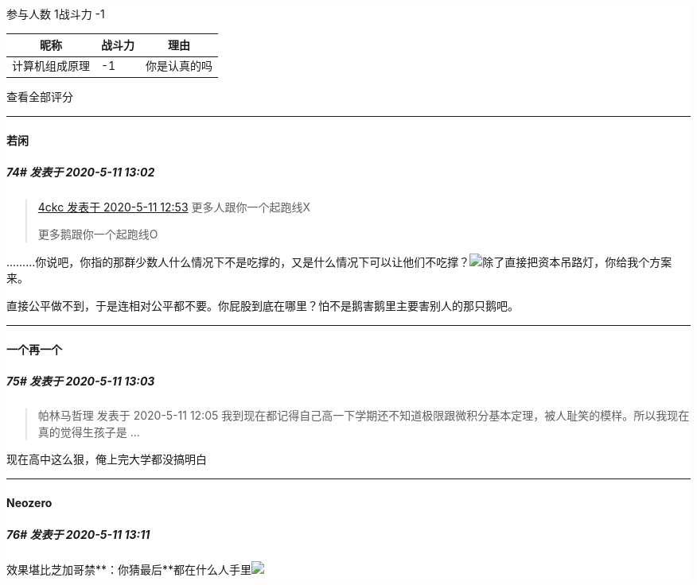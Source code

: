 


 参与人数 1战斗力 -1

|昵称|战斗力|理由|
|----|---|---|
| 计算机组成原理|-1|你是认真的吗|



查看全部评分






*****

####  若闲  
##### 74#       发表于 2020-5-11 13:02



<blockquote><a href="httphttps://bbs.saraba1st.com/2b/forum.php?mod=redirect&amp;goto=findpost&amp;pid=47377794&amp;ptid=1933948" target="_blank">4ckc 发表于 2020-5-11 12:53</a>
更多人跟你一个起跑线X

更多鹅跟你一个起跑线O</blockquote>
………你说吧，你指的那群少数人什么情况下不是吃撑的，又是什么情况下可以让他们不吃撑？<img src="https://static.saraba1st.com/image/smiley/face2017/001.png" referrerpolicy="no-referrer">除了直接把资本吊路灯，你给我个方案来。

直接公平做不到，于是连相对公平都不要。你屁股到底在哪里？怕不是鹅害鹅里主要害别人的那只鹅吧。







*****

####  一个再一个  
##### 75#       发表于 2020-5-11 13:03



<blockquote>帕林马哲理 发表于 2020-5-11 12:05
我到现在都记得自己高一下学期还不知道极限跟微积分基本定理，被人耻笑的模样。所以我现在真的觉得生孩子是 ...</blockquote>
现在高中这么狠，俺上完大学都没搞明白







*****

####  Neozero  
##### 76#       发表于 2020-5-11 13:11




效果堪比芝加哥禁**：你猜最后**都在什么人手里<img src="https://static.saraba1st.com/image/smiley/face2017/037.png" referrerpolicy="no-referrer">

